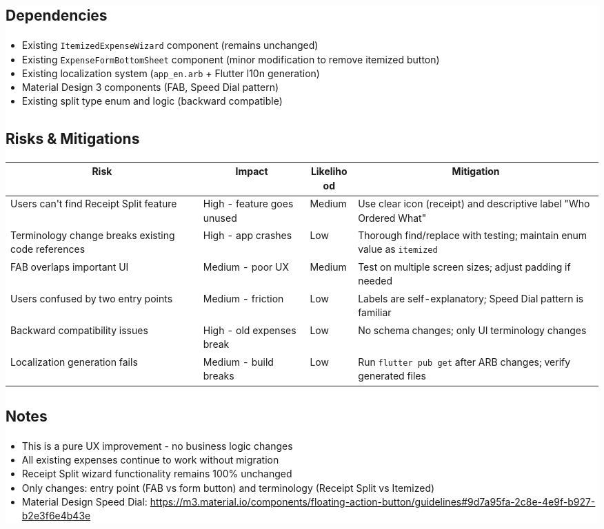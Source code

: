 ## Dependencies

- Existing `ItemizedExpenseWizard` component (remains unchanged)
- Existing `ExpenseFormBottomSheet` component (minor modification to remove itemized button)
- Existing localization system (`app_en.arb` + Flutter l10n generation)
- Material Design 3 components (FAB, Speed Dial pattern)
- Existing split type enum and logic (backward compatible)

## Risks & Mitigations

| Risk | Impact | Likelihood | Mitigation |
|------|--------|------------|------------|
| Users can't find Receipt Split feature | High - feature goes unused | Medium | Use clear icon (receipt) and descriptive label "Who Ordered What" |
| Terminology change breaks existing code references | High - app crashes | Low | Thorough find/replace with testing; maintain enum value as `itemized` |
| FAB overlaps important UI | Medium - poor UX | Medium | Test on multiple screen sizes; adjust padding if needed |
| Users confused by two entry points | Medium - friction | Low | Labels are self-explanatory; Speed Dial pattern is familiar |
| Backward compatibility issues | High - old expenses break | Low | No schema changes; only UI terminology changes |
| Localization generation fails | Medium - build breaks | Low | Run `flutter pub get` after ARB changes; verify generated files |

## Notes

- This is a pure UX improvement - no business logic changes
- All existing expenses continue to work without migration
- Receipt Split wizard functionality remains 100% unchanged
- Only changes: entry point (FAB vs form button) and terminology (Receipt Split vs Itemized)
- Material Design Speed Dial: https://m3.material.io/components/floating-action-button/guidelines#9d7a95fa-2c8e-4e9f-b927-b2e3f6e4b43e
